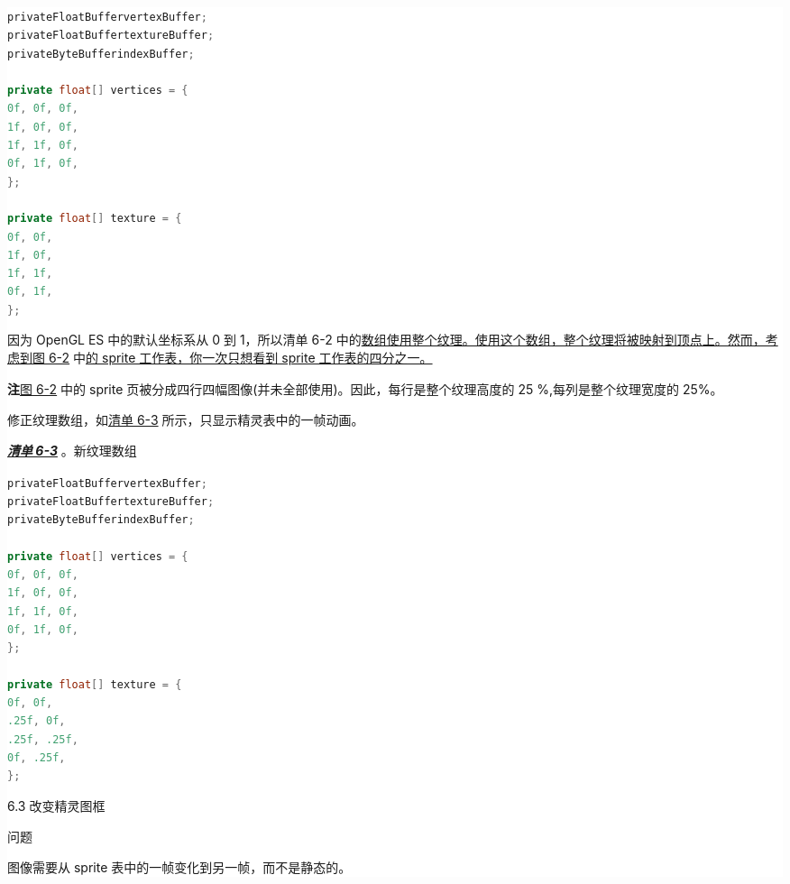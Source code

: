 ```java
privateFloatBuffervertexBuffer;
privateFloatBuffertextureBuffer;
privateByteBufferindexBuffer;

private float[] vertices = {
0f, 0f, 0f,
1f, 0f, 0f,
1f, 1f, 0f,
0f, 1f, 0f,
};

private float[] texture = {
0f, 0f,
1f, 0f,
1f, 1f,
0f, 1f,
};
```

因为 OpenGL ES 中的默认坐标系从 0 到 1，所以清单 6-2 中的[数组使用整个纹理。使用这个数组，整个纹理将被映射到顶点上。然而，考虑到图 6-2](#list2) 中[的 sprite 工作表，你一次只想看到 sprite 工作表的四分之一。](#Fig2)

**注**[图 6-2](#Fig2) 中的 sprite 页被分成四行四幅图像(并未全部使用)。因此，每行是整个纹理高度的 25 %,每列是整个纹理宽度的 25%。

修正纹理数组，如[清单 6-3](#list3) 所示，只显示精灵表中的一帧动画。

[***清单 6-3***](#_list3) 。新纹理数组

```java
privateFloatBuffervertexBuffer;
privateFloatBuffertextureBuffer;
privateByteBufferindexBuffer;

private float[] vertices = {
0f, 0f, 0f,
1f, 0f, 0f,
1f, 1f, 0f,
0f, 1f, 0f,
};

private float[] texture = {
0f, 0f,
.25f, 0f,
.25f, .25f,
0f, .25f,
};

```

6.3 改变精灵图框

问题

图像需要从 sprite 表中的一帧变化到另一帧，而不是静态的。
